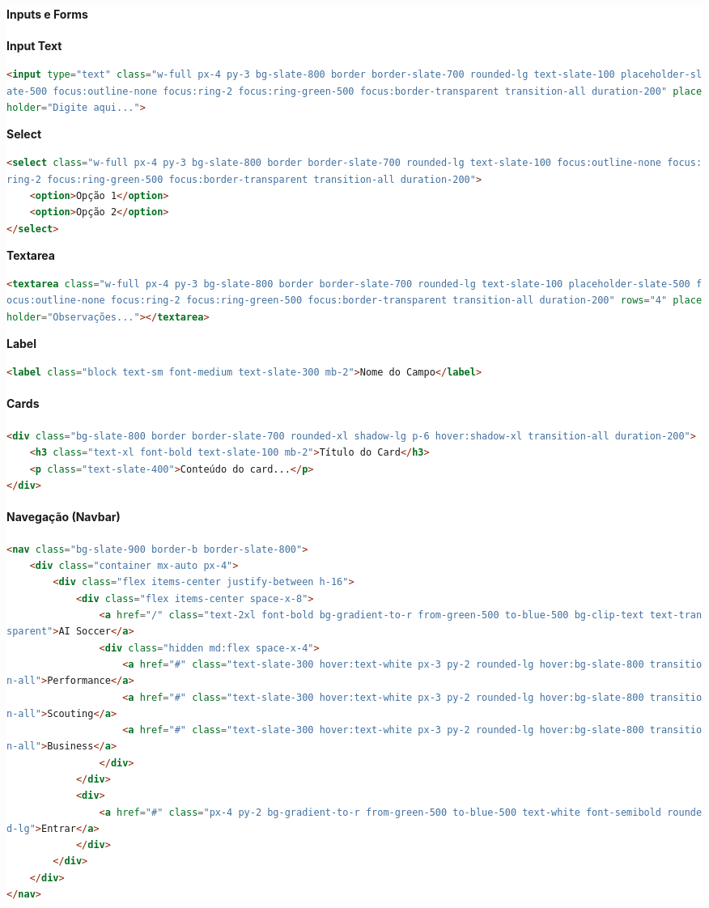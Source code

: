 #### Inputs e Forms

**Input Text**
```html
<input type="text" class="w-full px-4 py-3 bg-slate-800 border border-slate-700 rounded-lg text-slate-100 placeholder-slate-500 focus:outline-none focus:ring-2 focus:ring-green-500 focus:border-transparent transition-all duration-200" placeholder="Digite aqui...">
```

**Select**
```html
<select class="w-full px-4 py-3 bg-slate-800 border border-slate-700 rounded-lg text-slate-100 focus:outline-none focus:ring-2 focus:ring-green-500 focus:border-transparent transition-all duration-200">
    <option>Opção 1</option>
    <option>Opção 2</option>
</select>
```

**Textarea**
```html
<textarea class="w-full px-4 py-3 bg-slate-800 border border-slate-700 rounded-lg text-slate-100 placeholder-slate-500 focus:outline-none focus:ring-2 focus:ring-green-500 focus:border-transparent transition-all duration-200" rows="4" placeholder="Observações..."></textarea>
```

**Label**
```html
<label class="block text-sm font-medium text-slate-300 mb-2">Nome do Campo</label>
```

#### Cards

```html
<div class="bg-slate-800 border border-slate-700 rounded-xl shadow-lg p-6 hover:shadow-xl transition-all duration-200">
    <h3 class="text-xl font-bold text-slate-100 mb-2">Título do Card</h3>
    <p class="text-slate-400">Conteúdo do card...</p>
</div>
```

#### Navegação (Navbar)

```html
<nav class="bg-slate-900 border-b border-slate-800">
    <div class="container mx-auto px-4">
        <div class="flex items-center justify-between h-16">
            <div class="flex items-center space-x-8">
                <a href="/" class="text-2xl font-bold bg-gradient-to-r from-green-500 to-blue-500 bg-clip-text text-transparent">AI Soccer</a>
                <div class="hidden md:flex space-x-4">
                    <a href="#" class="text-slate-300 hover:text-white px-3 py-2 rounded-lg hover:bg-slate-800 transition-all">Performance</a>
                    <a href="#" class="text-slate-300 hover:text-white px-3 py-2 rounded-lg hover:bg-slate-800 transition-all">Scouting</a>
                    <a href="#" class="text-slate-300 hover:text-white px-3 py-2 rounded-lg hover:bg-slate-800 transition-all">Business</a>
                </div>
            </div>
            <div>
                <a href="#" class="px-4 py-2 bg-gradient-to-r from-green-500 to-blue-500 text-white font-semibold rounded-lg">Entrar</a>
            </div>
        </div>
    </div>
</nav>
```
